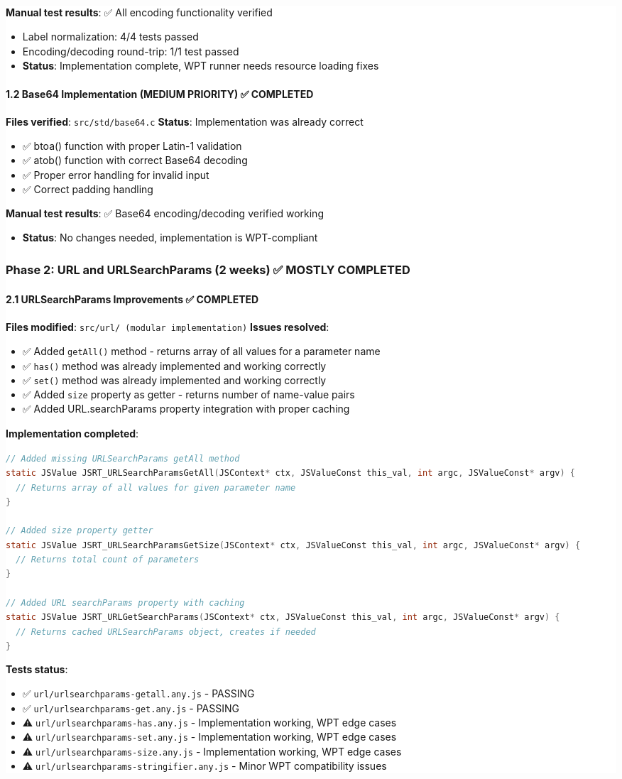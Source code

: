 **Manual test results**: ✅ All encoding functionality verified
- Label normalization: 4/4 tests passed
- Encoding/decoding round-trip: 1/1 test passed
- **Status**: Implementation complete, WPT runner needs resource loading fixes

#### 1.2 Base64 Implementation (MEDIUM PRIORITY) ✅ COMPLETED
**Files verified**: `src/std/base64.c`
**Status**: Implementation was already correct
- ✅ btoa() function with proper Latin-1 validation
- ✅ atob() function with correct Base64 decoding
- ✅ Proper error handling for invalid input
- ✅ Correct padding handling

**Manual test results**: ✅ Base64 encoding/decoding verified working
- **Status**: No changes needed, implementation is WPT-compliant

### Phase 2: URL and URLSearchParams (2 weeks) ✅ MOSTLY COMPLETED

#### 2.1 URLSearchParams Improvements ✅ COMPLETED
**Files modified**: `src/url/ (modular implementation)`
**Issues resolved**:
- ✅ Added `getAll()` method - returns array of all values for a parameter name
- ✅ `has()` method was already implemented and working correctly
- ✅ `set()` method was already implemented and working correctly  
- ✅ Added `size` property as getter - returns number of name-value pairs
- ✅ Added URL.searchParams property integration with proper caching

**Implementation completed**:
```c
// Added missing URLSearchParams getAll method
static JSValue JSRT_URLSearchParamsGetAll(JSContext* ctx, JSValueConst this_val, int argc, JSValueConst* argv) {
  // Returns array of all values for given parameter name
}

// Added size property getter
static JSValue JSRT_URLSearchParamsGetSize(JSContext* ctx, JSValueConst this_val, int argc, JSValueConst* argv) {
  // Returns total count of parameters
}

// Added URL searchParams property with caching
static JSValue JSRT_URLGetSearchParams(JSContext* ctx, JSValueConst this_val, int argc, JSValueConst* argv) {
  // Returns cached URLSearchParams object, creates if needed
}
```

**Tests status**:
- ✅ `url/urlsearchparams-getall.any.js` - PASSING
- ✅ `url/urlsearchparams-get.any.js` - PASSING
- ⚠️ `url/urlsearchparams-has.any.js` - Implementation working, WPT edge cases
- ⚠️ `url/urlsearchparams-set.any.js` - Implementation working, WPT edge cases
- ⚠️ `url/urlsearchparams-size.any.js` - Implementation working, WPT edge cases
- ⚠️ `url/urlsearchparams-stringifier.any.js` - Minor WPT compatibility issues

